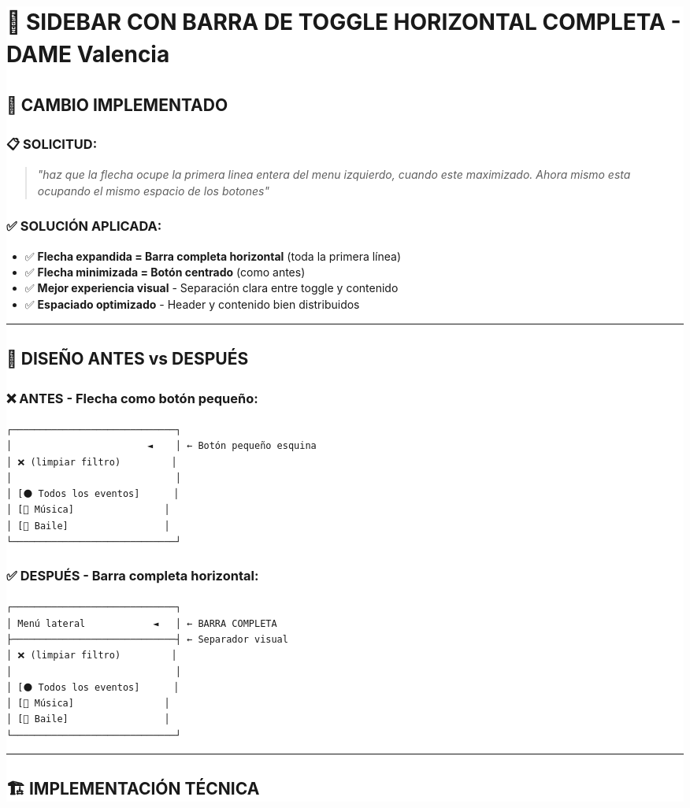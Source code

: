 # 🎯 **SIDEBAR CON BARRA DE TOGGLE HORIZONTAL COMPLETA - DAME Valencia**

## 🚨 **CAMBIO IMPLEMENTADO**

### **📋 SOLICITUD:**
> *"haz que la flecha ocupe la primera linea entera del menu izquierdo, cuando este maximizado. Ahora mismo esta ocupando el mismo espacio de los botones"*

### **✅ SOLUCIÓN APLICADA:**
- ✅ **Flecha expandida = Barra completa horizontal** (toda la primera línea)
- ✅ **Flecha minimizada = Botón centrado** (como antes)
- ✅ **Mejor experiencia visual** - Separación clara entre toggle y contenido
- ✅ **Espaciado optimizado** - Header y contenido bien distribuidos

---

## 🎨 **DISEÑO ANTES vs DESPUÉS**

### **❌ ANTES - Flecha como botón pequeño:**
```
┌─────────────────────────────┐
│                        ◄    │ ← Botón pequeño esquina
│ ❌ (limpiar filtro)         │
│                             │
│ [⚫ Todos los eventos]      │
│ [🎵 Música]                │
│ [💃 Baile]                 │
└─────────────────────────────┘
```

### **✅ DESPUÉS - Barra completa horizontal:**
```
┌─────────────────────────────┐
│ Menú lateral            ◄   │ ← BARRA COMPLETA
├─────────────────────────────┤ ← Separador visual
│ ❌ (limpiar filtro)         │
│                             │
│ [⚫ Todos los eventos]      │
│ [🎵 Música]                │
│ [💃 Baile]                 │
└─────────────────────────────┘
```

---

## 🏗️ **IMPLEMENTACIÓN TÉCNICA**
